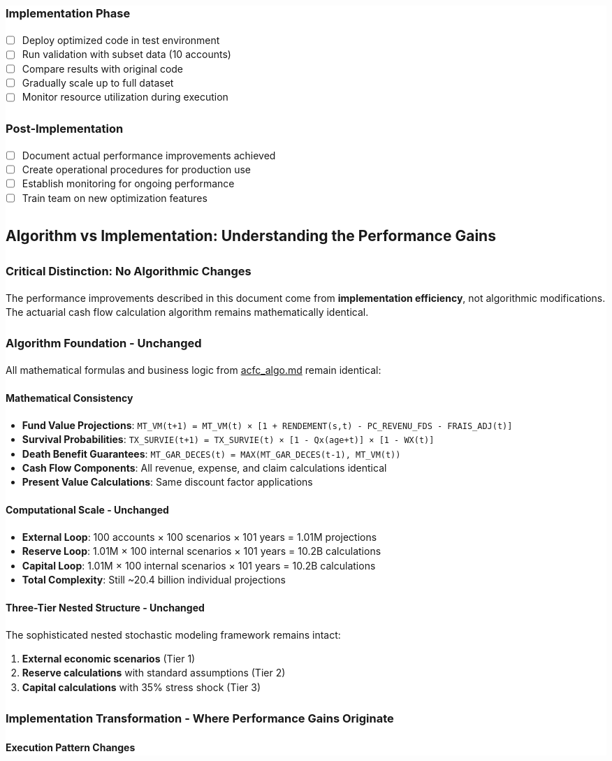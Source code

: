 ### Implementation Phase
- [ ] Deploy optimized code in test environment
- [ ] Run validation with subset data (10 accounts)
- [ ] Compare results with original code
- [ ] Gradually scale up to full dataset
- [ ] Monitor resource utilization during execution

### Post-Implementation
- [ ] Document actual performance improvements achieved  
- [ ] Create operational procedures for production use
- [ ] Establish monitoring for ongoing performance
- [ ] Train team on new optimization features

## Algorithm vs Implementation: Understanding the Performance Gains

### **Critical Distinction: No Algorithmic Changes**

The performance improvements described in this document come from **implementation efficiency**, not algorithmic modifications. The actuarial cash flow calculation algorithm remains mathematically identical.

### **Algorithm Foundation - Unchanged**

All mathematical formulas and business logic from [acfc_algo.md](acfc_algo.md) remain identical:

#### **Mathematical Consistency**
- **Fund Value Projections**: `MT_VM(t+1) = MT_VM(t) × [1 + RENDEMENT(s,t) - PC_REVENU_FDS - FRAIS_ADJ(t)]`
- **Survival Probabilities**: `TX_SURVIE(t+1) = TX_SURVIE(t) × [1 - Qx(age+t)] × [1 - WX(t)]`
- **Death Benefit Guarantees**: `MT_GAR_DECES(t) = MAX(MT_GAR_DECES(t-1), MT_VM(t))`
- **Cash Flow Components**: All revenue, expense, and claim calculations identical
- **Present Value Calculations**: Same discount factor applications

#### **Computational Scale - Unchanged**
- **External Loop**: 100 accounts × 100 scenarios × 101 years = 1.01M projections
- **Reserve Loop**: 1.01M × 100 internal scenarios × 101 years = 10.2B calculations
- **Capital Loop**: 1.01M × 100 internal scenarios × 101 years = 10.2B calculations
- **Total Complexity**: Still ~20.4 billion individual projections

#### **Three-Tier Nested Structure - Unchanged**
The sophisticated nested stochastic modeling framework remains intact:
1. **External economic scenarios** (Tier 1)
2. **Reserve calculations** with standard assumptions (Tier 2)
3. **Capital calculations** with 35% stress shock (Tier 3)

### **Implementation Transformation - Where Performance Gains Originate**

#### **Execution Pattern Changes**

